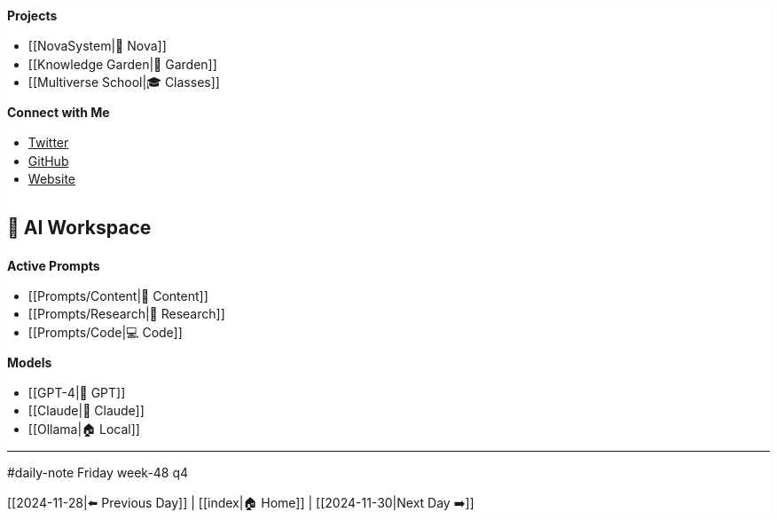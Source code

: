 **Projects**
- [[NovaSystem|🤖 Nova]]
- [[Knowledge Garden|🌳 Garden]]
- [[Multiverse School|🎓 Classes]]

**Connect with Me**
- [Twitter](https://twitter.com/yourusername)
- [GitHub](https://github.com/yourusername)
- [Website](https://yourwebsite.com)

## 🤖 AI Workspace
**Active Prompts**
- [[Prompts/Content|📝 Content]]
- [[Prompts/Research|🔬 Research]]
- [[Prompts/Code|💻 Code]]

**Models**
- [[GPT-4|💬 GPT]]
- [[Claude|🧠 Claude]]
- [[Ollama|🏠 Local]]

---

#daily-note  Friday week-48 q4

[[2024-11-28|⬅️ Previous Day]] | [[index|🏠 Home]] | [[2024-11-30|Next Day ➡️]]
